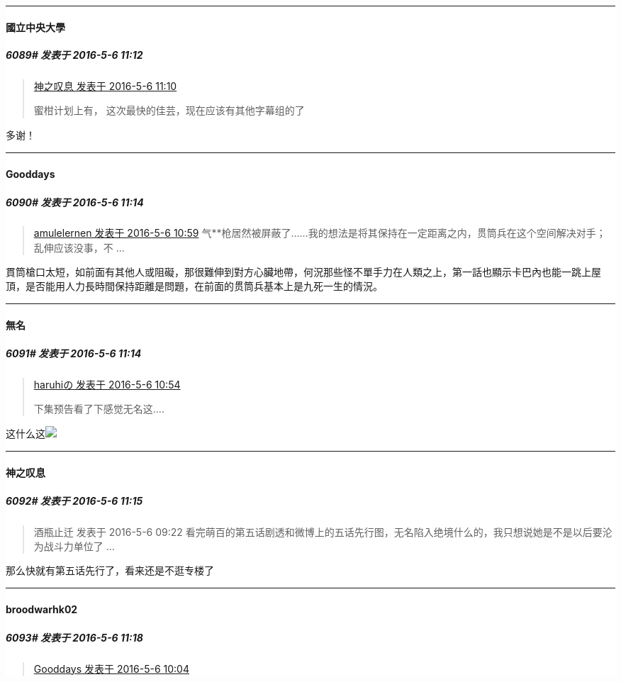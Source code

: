 -----

####  國立中央大學  
##### 6089#       发表于 2016-5-6 11:12


<blockquote><a href="httphttps://bbs.saraba1st.com/2b/forum.php?mod=redirect&amp;goto=findpost&amp;pid=32350603&amp;ptid=1180903" target="_blank">神之叹息 发表于 2016-5-6 11:10</a>

蜜柑计划上有， 这次最快的佳芸，现在应该有其他字幕组的了</blockquote>
多谢！


-----

####  Gooddays  
##### 6090#       发表于 2016-5-6 11:14


<blockquote><a href="httphttps://bbs.saraba1st.com/2b/forum.php?mod=redirect&amp;amp;goto=findpost&amp;amp;pid=32350477&amp;amp;ptid=1180903" target="_blank">amulelernen 发表于 2016-5-6 10:59</a>
气**枪居然被屏蔽了……我的想法是将其保持在一定距离之内，贯筒兵在这个空间解决对手；乱伸应该没事，不 ...</blockquote>
貫筒槍口太短，如前面有其他人或阻礙，那很難伸到對方心臟地帶，何況那些怪不單手力在人類之上，第一話也顯示卡巴內也能一跳上屋頂，是否能用人力長時間保持距離是問題，在前面的贯筒兵基本上是九死一生的情況。


-----

####  無名  
##### 6091#       发表于 2016-5-6 11:14


<blockquote><a href="httphttps://bbs.saraba1st.com/2b/forum.php?mod=redirect&amp;goto=findpost&amp;pid=32350416&amp;ptid=1180903" target="_blank">haruhiの 发表于 2016-5-6 10:54</a>

下集预告看了下感觉无名这....</blockquote>
这什么这<img src="https://static.saraba1st.com/image/smiley/face/129.gif" referrerpolicy="no-referrer">


-----

####  神之叹息  
##### 6092#       发表于 2016-5-6 11:15


<blockquote>酒瓶止迁 发表于 2016-5-6 09:22
看完萌百的第五话剧透和微博上的五话先行图，无名陷入绝境什么的，我只想说她是不是以后要沦为战斗力单位了 ...</blockquote>
那么快就有第五话先行了，看来还是不逛专楼了


-----

####  broodwarhk02  
##### 6093#       发表于 2016-5-6 11:18


<blockquote><a href="httphttps://bbs.saraba1st.com/2b/forum.php?mod=redirect&amp;goto=findpost&amp;pid=32349884&amp;ptid=1180903" target="_blank">Gooddays 发表于 2016-5-6 10:04</a>
